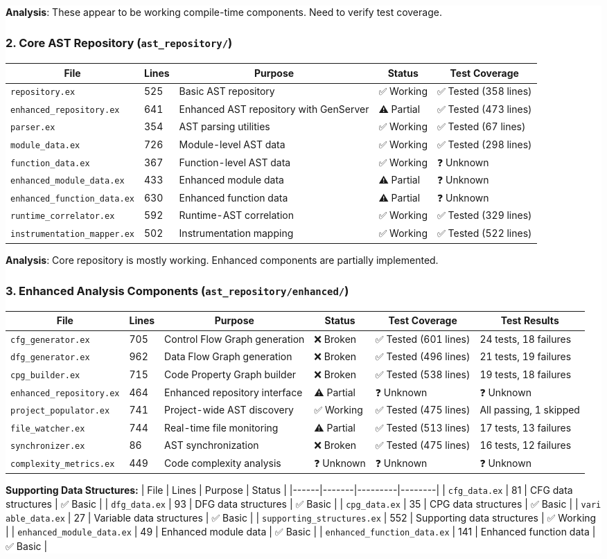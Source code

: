 **Analysis**: These appear to be working compile-time components. Need to verify test coverage.

### 2. Core AST Repository (`ast_repository/`)

| File | Lines | Purpose | Status | Test Coverage |
|------|-------|---------|--------|---------------|
| `repository.ex` | 525 | Basic AST repository | ✅ Working | ✅ Tested (358 lines) |
| `enhanced_repository.ex` | 641 | Enhanced AST repository with GenServer | ⚠️ Partial | ✅ Tested (473 lines) |
| `parser.ex` | 354 | AST parsing utilities | ✅ Working | ✅ Tested (67 lines) |
| `module_data.ex` | 726 | Module-level AST data | ✅ Working | ✅ Tested (298 lines) |
| `function_data.ex` | 367 | Function-level AST data | ✅ Working | ❓ Unknown |
| `enhanced_module_data.ex` | 433 | Enhanced module data | ⚠️ Partial | ❓ Unknown |
| `enhanced_function_data.ex` | 630 | Enhanced function data | ⚠️ Partial | ❓ Unknown |
| `runtime_correlator.ex` | 592 | Runtime-AST correlation | ✅ Working | ✅ Tested (329 lines) |
| `instrumentation_mapper.ex` | 502 | Instrumentation mapping | ✅ Working | ✅ Tested (522 lines) |

**Analysis**: Core repository is mostly working. Enhanced components are partially implemented.

### 3. Enhanced Analysis Components (`ast_repository/enhanced/`)

| File | Lines | Purpose | Status | Test Coverage | Test Results |
|------|-------|---------|--------|---------------|--------------|
| `cfg_generator.ex` | 705 | Control Flow Graph generation | ❌ Broken | ✅ Tested (601 lines) | 24 tests, 18 failures |
| `dfg_generator.ex` | 962 | Data Flow Graph generation | ❌ Broken | ✅ Tested (496 lines) | 21 tests, 19 failures |
| `cpg_builder.ex` | 715 | Code Property Graph builder | ❌ Broken | ✅ Tested (538 lines) | 19 tests, 18 failures |
| `enhanced_repository.ex` | 464 | Enhanced repository interface | ⚠️ Partial | ❓ Unknown | ❓ Unknown |
| `project_populator.ex` | 741 | Project-wide AST discovery | ✅ Working | ✅ Tested (475 lines) | All passing, 1 skipped |
| `file_watcher.ex` | 744 | Real-time file monitoring | ⚠️ Partial | ✅ Tested (513 lines) | 17 tests, 13 failures |
| `synchronizer.ex` | 86 | AST synchronization | ❌ Broken | ✅ Tested (475 lines) | 16 tests, 12 failures |
| `complexity_metrics.ex` | 449 | Code complexity analysis | ❓ Unknown | ❓ Unknown | ❓ Unknown |

**Supporting Data Structures:**
| File | Lines | Purpose | Status |
|------|-------|---------|--------|
| `cfg_data.ex` | 81 | CFG data structures | ✅ Basic |
| `dfg_data.ex` | 93 | DFG data structures | ✅ Basic |
| `cpg_data.ex` | 35 | CPG data structures | ✅ Basic |
| `variable_data.ex` | 27 | Variable data structures | ✅ Basic |
| `supporting_structures.ex` | 552 | Supporting data structures | ✅ Working |
| `enhanced_module_data.ex` | 49 | Enhanced module data | ✅ Basic |
| `enhanced_function_data.ex` | 141 | Enhanced function data | ✅ Basic |

